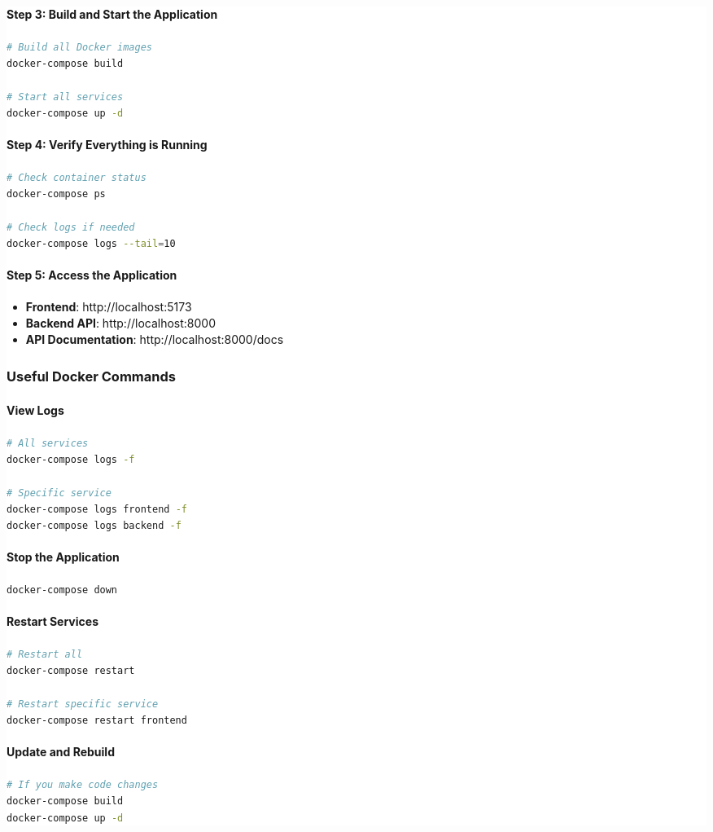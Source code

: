 #### Step 3: Build and Start the Application
```bash
# Build all Docker images
docker-compose build

# Start all services
docker-compose up -d
```

#### Step 4: Verify Everything is Running
```bash
# Check container status
docker-compose ps

# Check logs if needed
docker-compose logs --tail=10
```

#### Step 5: Access the Application

- **Frontend**: http://localhost:5173
- **Backend API**: http://localhost:8000
- **API Documentation**: http://localhost:8000/docs

### Useful Docker Commands

#### View Logs
```bash
# All services
docker-compose logs -f

# Specific service
docker-compose logs frontend -f
docker-compose logs backend -f
```

#### Stop the Application
```bash
docker-compose down
```

#### Restart Services
```bash
# Restart all
docker-compose restart

# Restart specific service
docker-compose restart frontend
```

#### Update and Rebuild
```bash
# If you make code changes
docker-compose build
docker-compose up -d
```

